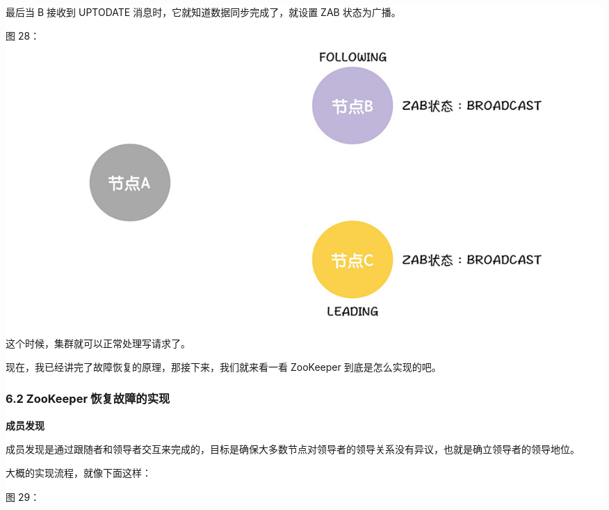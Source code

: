 最后当 B 接收到 UPTODATE 消息时，它就知道数据同步完成了，就设置 ZAB 状态为广播。

图 28：
![28](./images/28.jpg)

这个时候，集群就可以正常处理写请求了。

现在，我已经讲完了故障恢复的原理，那接下来，我们就来看一看 ZooKeeper 到底是怎么实现的吧。

### 6.2 ZooKeeper 恢复故障的实现

**成员发现**

成员发现是通过跟随者和领导者交互来完成的，目标是确保大多数节点对领导者的领导关系没有异议，也就是确立领导者的领导地位。

大概的实现流程，就像下面这样：

图 29：